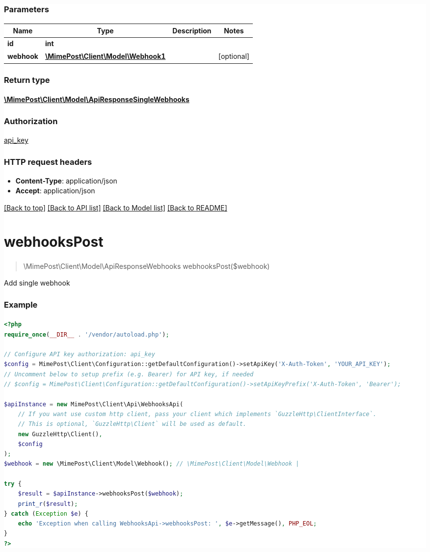 ### Parameters

Name | Type | Description  | Notes
------------- | ------------- | ------------- | -------------
 **id** | **int**|  |
 **webhook** | [**\MimePost\Client\Model\Webhook1**](../Model/Webhook1.md)|  | [optional]

### Return type

[**\MimePost\Client\Model\ApiResponseSingleWebhooks**](../Model/ApiResponseSingleWebhooks.md)

### Authorization

[api_key](../../README.md#api_key)

### HTTP request headers

 - **Content-Type**: application/json
 - **Accept**: application/json

[[Back to top]](#) [[Back to API list]](../../README.md#documentation-for-api-endpoints) [[Back to Model list]](../../README.md#documentation-for-models) [[Back to README]](../../README.md)

# **webhooksPost**
> \MimePost\Client\Model\ApiResponseWebhooks webhooksPost($webhook)

Add single webhook

### Example
```php
<?php
require_once(__DIR__ . '/vendor/autoload.php');

// Configure API key authorization: api_key
$config = MimePost\Client\Configuration::getDefaultConfiguration()->setApiKey('X-Auth-Token', 'YOUR_API_KEY');
// Uncomment below to setup prefix (e.g. Bearer) for API key, if needed
// $config = MimePost\Client\Configuration::getDefaultConfiguration()->setApiKeyPrefix('X-Auth-Token', 'Bearer');

$apiInstance = new MimePost\Client\Api\WebhooksApi(
    // If you want use custom http client, pass your client which implements `GuzzleHttp\ClientInterface`.
    // This is optional, `GuzzleHttp\Client` will be used as default.
    new GuzzleHttp\Client(),
    $config
);
$webhook = new \MimePost\Client\Model\Webhook(); // \MimePost\Client\Model\Webhook | 

try {
    $result = $apiInstance->webhooksPost($webhook);
    print_r($result);
} catch (Exception $e) {
    echo 'Exception when calling WebhooksApi->webhooksPost: ', $e->getMessage(), PHP_EOL;
}
?>
```
